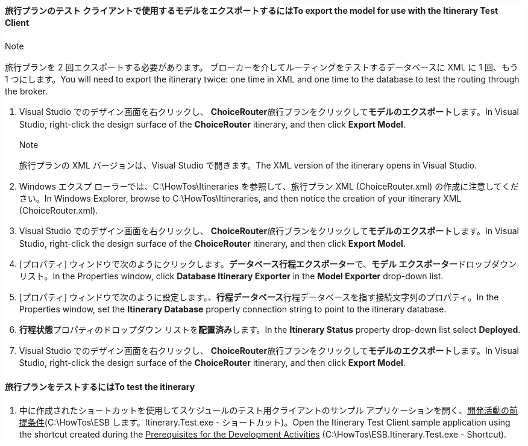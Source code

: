 #### <a name="to-export-the-model-for-use-with-the-itinerary-test-client"></a><span data-ttu-id="03c23-228">旅行プランのテスト クライアントで使用するモデルをエクスポートするには</span><span class="sxs-lookup"><span data-stu-id="03c23-228">To export the model for use with the Itinerary Test Client</span></span>  
  
> [!NOTE]
>  <span data-ttu-id="03c23-229">旅行プランを 2 回エクスポートする必要があります。 ブローカーを介してルーティングをテストするデータベースに XML に 1 回、もう 1 つにします。</span><span class="sxs-lookup"><span data-stu-id="03c23-229">You will need to export the itinerary twice: one time in XML and one time to the database to test the routing through the broker.</span></span>  
  
1.  <span data-ttu-id="03c23-230">Visual Studio でのデザイン画面を右クリックし、 **ChoiceRouter**旅行プランをクリックして**モデルのエクスポート**します。</span><span class="sxs-lookup"><span data-stu-id="03c23-230">In Visual Studio, right-click the design surface of the **ChoiceRouter** itinerary, and then click **Export Model**.</span></span>  
  
    > [!NOTE]
    >  <span data-ttu-id="03c23-231">旅行プランの XML バージョンは、Visual Studio で開きます。</span><span class="sxs-lookup"><span data-stu-id="03c23-231">The XML version of the itinerary opens in Visual Studio.</span></span>  
  
2.  <span data-ttu-id="03c23-232">Windows エクスプ ローラーでは、C:\HowTos\Itineraries を参照して、旅行プラン XML (ChoiceRouter.xml) の作成に注意してください。</span><span class="sxs-lookup"><span data-stu-id="03c23-232">In Windows Explorer, browse to C:\HowTos\Itineraries, and then notice the creation of your itinerary XML (ChoiceRouter.xml).</span></span>  
  
3.  <span data-ttu-id="03c23-233">Visual Studio でのデザイン画面を右クリックし、 **ChoiceRouter**旅行プランをクリックして**モデルのエクスポート**します。</span><span class="sxs-lookup"><span data-stu-id="03c23-233">In Visual Studio, right-click the design surface of the **ChoiceRouter** itinerary, and then click **Export Model**.</span></span>  
  
4.  <span data-ttu-id="03c23-234">[プロパティ] ウィンドウで次のようにクリックします。**データベース行程エクスポーター**で、**モデル エクスポーター**ドロップダウン リスト。</span><span class="sxs-lookup"><span data-stu-id="03c23-234">In the Properties window, click **Database Itinerary Exporter** in the **Model Exporter** drop-down list.</span></span>  
  
5.  <span data-ttu-id="03c23-235">[プロパティ] ウィンドウで次のように設定します。、**行程データベース**行程データベースを指す接続文字列のプロパティ。</span><span class="sxs-lookup"><span data-stu-id="03c23-235">In the Properties window, set the **Itinerary Database** property connection string to point to the itinerary database.</span></span>  
  
6.  <span data-ttu-id="03c23-236">**行程状態**プロパティのドロップダウン リストを**配置済み**します。</span><span class="sxs-lookup"><span data-stu-id="03c23-236">In the **Itinerary Status** property drop-down list select **Deployed**.</span></span>  
  
7.  <span data-ttu-id="03c23-237">Visual Studio でのデザイン画面を右クリックし、 **ChoiceRouter**旅行プランをクリックして**モデルのエクスポート**します。</span><span class="sxs-lookup"><span data-stu-id="03c23-237">In Visual Studio, right-click the design surface of the **ChoiceRouter** itinerary, and then click **Export Model**.</span></span>  
  
#### <a name="to-test-the-itinerary"></a><span data-ttu-id="03c23-238">旅行プランをテストするには</span><span class="sxs-lookup"><span data-stu-id="03c23-238">To test the itinerary</span></span>  
  
1.  <span data-ttu-id="03c23-239">中に作成されたショートカットを使用してスケジュールのテスト用クライアントのサンプル アプリケーションを開く、[開発活動の前提条件](../esb-toolkit/prerequisites-for-the-development-activities.md)(C:\HowTos\ESB します。Itinerary.Test.exe - ショートカット)。</span><span class="sxs-lookup"><span data-stu-id="03c23-239">Open the Itinerary Test Client sample application using the shortcut created during the [Prerequisites for the Development Activities](../esb-toolkit/prerequisites-for-the-development-activities.md) (C:\HowTos\ESB.Itinerary.Test.exe - Shortcut).</span></span>  
  